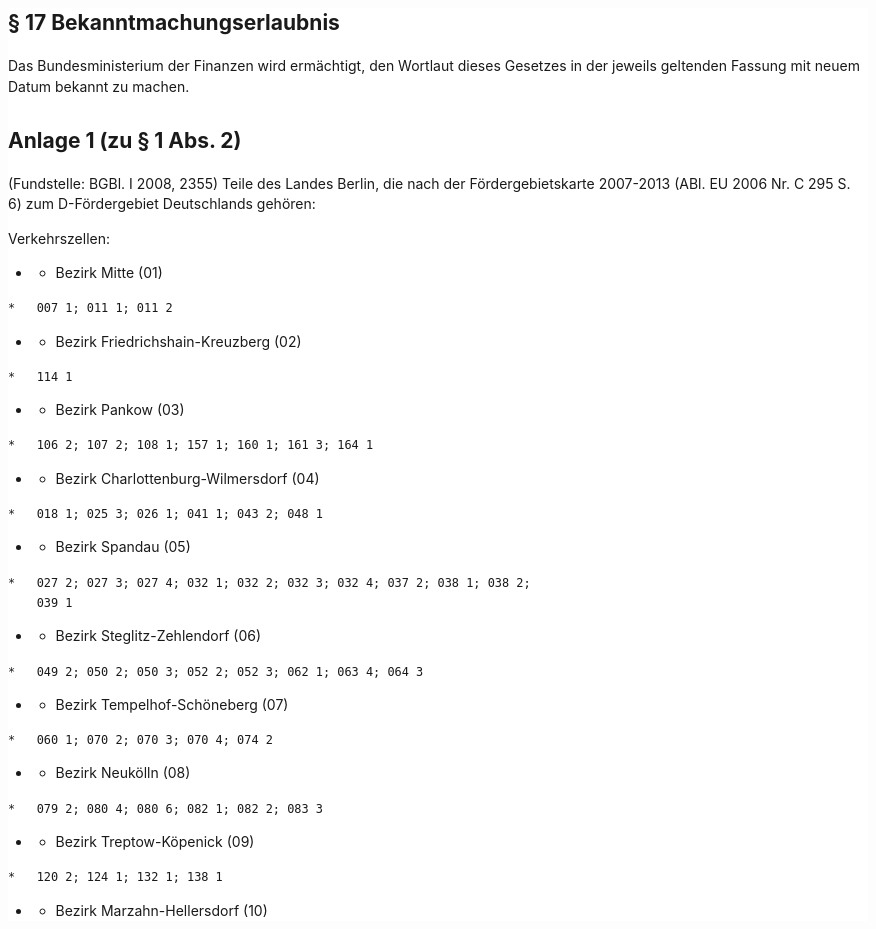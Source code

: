 
## § 17 Bekanntmachungserlaubnis

Das Bundesministerium der Finanzen wird ermächtigt, den Wortlaut
dieses Gesetzes in der jeweils geltenden Fassung mit neuem Datum
bekannt zu machen.


## Anlage 1 (zu § 1 Abs. 2)

(Fundstelle: BGBl. I 2008, 2355)
Teile des Landes Berlin, die nach der Fördergebietskarte 2007-2013
(ABl. EU 2006 Nr. C 295 S. 6) zum D-Fördergebiet Deutschlands gehören:

Verkehrszellen:


*    *   Bezirk Mitte (01)

    *   007 1; 011 1; 011 2


*    *   Bezirk Friedrichshain-Kreuzberg (02)

    *   114 1


*    *   Bezirk Pankow (03)

    *   106 2; 107 2; 108 1; 157 1; 160 1; 161 3; 164 1


*    *   Bezirk Charlottenburg-Wilmersdorf (04)

    *   018 1; 025 3; 026 1; 041 1; 043 2; 048 1


*    *   Bezirk Spandau (05)

    *   027 2; 027 3; 027 4; 032 1; 032 2; 032 3; 032 4; 037 2; 038 1; 038 2;
        039 1


*    *   Bezirk Steglitz-Zehlendorf (06)

    *   049 2; 050 2; 050 3; 052 2; 052 3; 062 1; 063 4; 064 3


*    *   Bezirk Tempelhof-Schöneberg (07)

    *   060 1; 070 2; 070 3; 070 4; 074 2


*    *   Bezirk Neukölln (08)

    *   079 2; 080 4; 080 6; 082 1; 082 2; 083 3


*    *   Bezirk Treptow-Köpenick (09)

    *   120 2; 124 1; 132 1; 138 1


*    *   Bezirk Marzahn-Hellersdorf (10)

